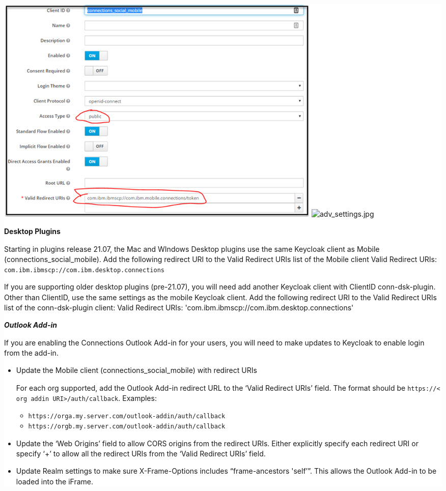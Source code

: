 ![cnx_mobile_4.jpg](cnx_mobile_4.jpg)
![adv_settings.jpg](adv_settings.jpg)



**Desktop Plugins** 

Starting in plugins release 21.07, the Mac and WIndows Desktop plugins use the same Keycloak client as Mobile (connections_social_mobile). Add the following redirect URI to the Valid Redirect URIs list of the Mobile client
Valid Redirect URIs:  `com.ibm.ibmscp://com.ibm.desktop.connections`

If you are supporting older desktop plugins (pre-21.07), you will need add another Keycloak client with ClientID conn-dsk-plugin. Other than ClientID, use the same settings as the mobile Keycloak client. Add the following redirect URI to the Valid Redirect URIs list of the conn-dsk-plugin client:
Valid Redirect URIs:  'com.ibm.ibmscp://com.ibm.desktop.connections'

***Outlook Add-in***

If you are enabling the Connections Outlook Add-in for your users, you will need to make updates to Keycloak to enable login from the add-in.

- Update the Mobile client (connections_social_mobile) with redirect URIs

  For each org supported, add the Outlook Add-in redirect URL to the ‘Valid Redirect URIs’ field. The format should be `https://<org addin URI>/auth/callback`.  Examples:
  
     - `https://orga.my.server.com/outlook-addin/auth/callback`
     - `https://orgb.my.server.com/outlook-addin/auth/callback`
- Update the ‘Web Origins’ field to allow CORS origins from the redirect URIs. Either explicitly specify each redirect URI or specify ‘+’ to allow all the redirect URIs from the ‘Valid Redirect URIs’ field.
- Update Realm settings to make sure X-Frame-Options includes “frame-ancestors 'self’”. This allows the Outlook Add-in to be loaded into the iFrame.
